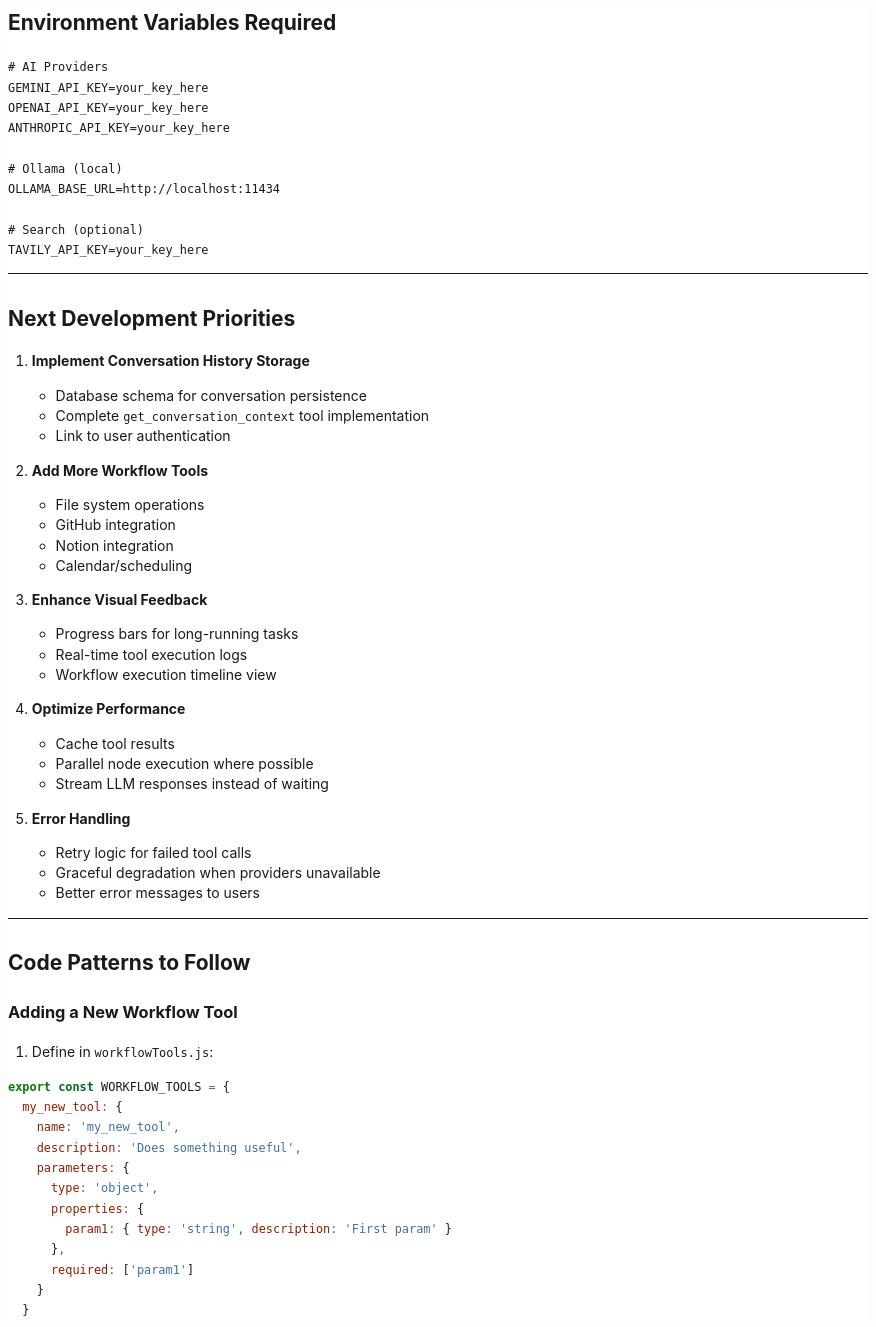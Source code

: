 
## Environment Variables Required

```env
# AI Providers
GEMINI_API_KEY=your_key_here
OPENAI_API_KEY=your_key_here
ANTHROPIC_API_KEY=your_key_here

# Ollama (local)
OLLAMA_BASE_URL=http://localhost:11434

# Search (optional)
TAVILY_API_KEY=your_key_here
```

---

## Next Development Priorities

1. **Implement Conversation History Storage**
   - Database schema for conversation persistence
   - Complete `get_conversation_context` tool implementation
   - Link to user authentication

2. **Add More Workflow Tools**
   - File system operations
   - GitHub integration
   - Notion integration
   - Calendar/scheduling

3. **Enhance Visual Feedback**
   - Progress bars for long-running tasks
   - Real-time tool execution logs
   - Workflow execution timeline view

4. **Optimize Performance**
   - Cache tool results
   - Parallel node execution where possible
   - Stream LLM responses instead of waiting

5. **Error Handling**
   - Retry logic for failed tool calls
   - Graceful degradation when providers unavailable
   - Better error messages to users

---

## Code Patterns to Follow

### Adding a New Workflow Tool

1. Define in `workflowTools.js`:
```javascript
export const WORKFLOW_TOOLS = {
  my_new_tool: {
    name: 'my_new_tool',
    description: 'Does something useful',
    parameters: {
      type: 'object',
      properties: {
        param1: { type: 'string', description: 'First param' }
      },
      required: ['param1']
    }
  }
```